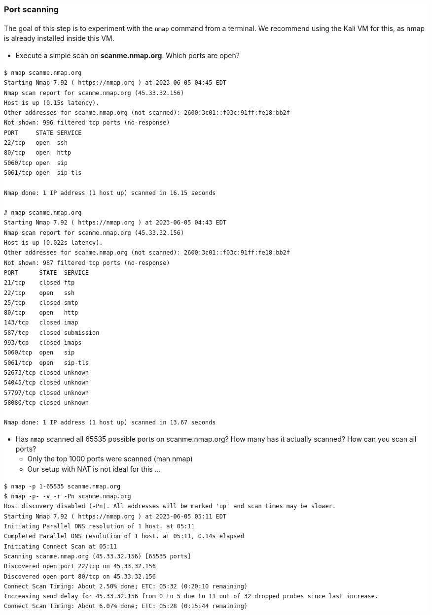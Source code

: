 ### Port scanning

The goal of this step is to experiment with the ```nmap``` command from a terminal. We recommend using the Kali VM for this, as nmap is already installed inside this VM.

- Execute a simple scan on **scanme.nmap.org**. Which ports are open?
```code
$ nmap scanme.nmap.org
Starting Nmap 7.92 ( https://nmap.org ) at 2023-06-05 04:45 EDT
Nmap scan report for scanme.nmap.org (45.33.32.156)
Host is up (0.15s latency).
Other addresses for scanme.nmap.org (not scanned): 2600:3c01::f03c:91ff:fe18:bb2f
Not shown: 996 filtered tcp ports (no-response)
PORT     STATE SERVICE
22/tcp   open  ssh
80/tcp   open  http
5060/tcp open  sip
5061/tcp open  sip-tls

Nmap done: 1 IP address (1 host up) scanned in 16.15 seconds

# nmap scanme.nmap.org
Starting Nmap 7.92 ( https://nmap.org ) at 2023-06-05 04:43 EDT
Nmap scan report for scanme.nmap.org (45.33.32.156)
Host is up (0.022s latency).
Other addresses for scanme.nmap.org (not scanned): 2600:3c01::f03c:91ff:fe18:bb2f
Not shown: 987 filtered tcp ports (no-response)
PORT      STATE  SERVICE
21/tcp    closed ftp
22/tcp    open   ssh
25/tcp    closed smtp
80/tcp    open   http
143/tcp   closed imap
587/tcp   closed submission
993/tcp   closed imaps
5060/tcp  open   sip
5061/tcp  open   sip-tls
52673/tcp closed unknown
54045/tcp closed unknown
57797/tcp closed unknown
58080/tcp closed unknown

Nmap done: 1 IP address (1 host up) scanned in 13.67 seconds

```

- Has ```nmap``` scanned all 65535 possible ports on scanme.nmap.org? How many has it actually scanned? How can you scan all ports?
  - Only the top 1000 ports were scanned (man nmap)
  - Our setup with NAT is not ideal for this ...
```code
$ nmap -p 1-65535 scanme.nmap.org
$ nmap -p- -v -r -Pn scanme.nmap.org
Host discovery disabled (-Pn). All addresses will be marked 'up' and scan times may be slower.
Starting Nmap 7.92 ( https://nmap.org ) at 2023-06-05 05:11 EDT
Initiating Parallel DNS resolution of 1 host. at 05:11
Completed Parallel DNS resolution of 1 host. at 05:11, 0.14s elapsed
Initiating Connect Scan at 05:11
Scanning scanme.nmap.org (45.33.32.156) [65535 ports]
Discovered open port 22/tcp on 45.33.32.156
Discovered open port 80/tcp on 45.33.32.156
Connect Scan Timing: About 2.50% done; ETC: 05:32 (0:20:10 remaining)
Increasing send delay for 45.33.32.156 from 0 to 5 due to 11 out of 32 dropped probes since last increase.
Connect Scan Timing: About 6.07% done; ETC: 05:28 (0:15:44 remaining)
```